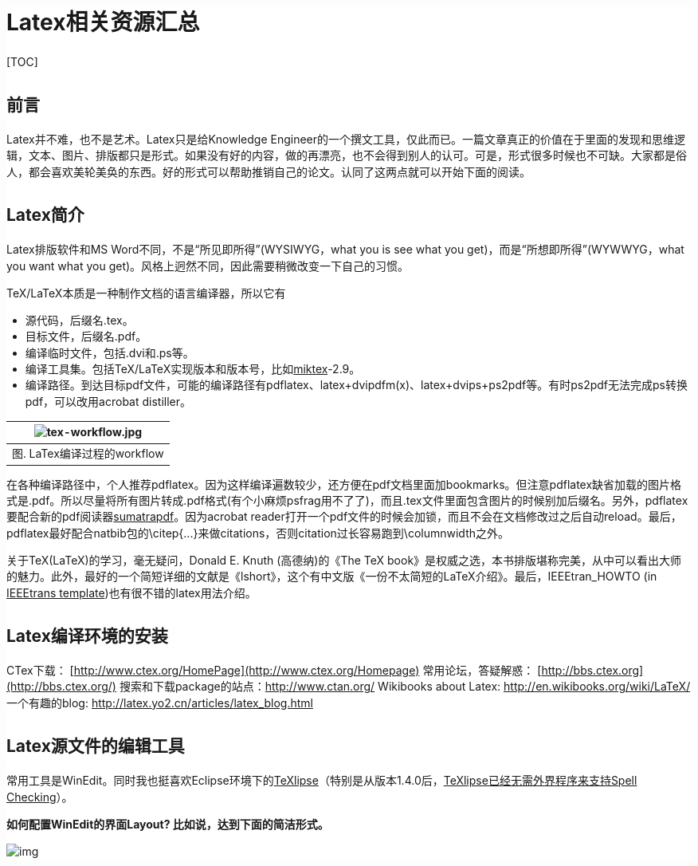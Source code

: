 # Latex**相关资源汇总**

[TOC]

##  前言

Latex并不难，也不是艺术。Latex只是给Knowledge Engineer的一个撰文工具，仅此而已。一篇文章真正的价值在于里面的发现和思维逻辑，文本、图片、排版都只是形式。如果没有好的内容，做的再漂亮，也不会得到别人的认可。可是，形式很多时候也不可缺。大家都是俗人，都会喜欢美轮美奂的东西。好的形式可以帮助推销自己的论文。认同了这两点就可以开始下面的阅读。

## Latex简介

Latex排版软件和MS Word不同，不是“所见即所得”(WYSIWYG，what you is see what you get)，而是“所想即所得”(WYWWYG，what you want what you get)。风格上迥然不同，因此需要稍微改变一下自己的习惯。

TeX/LaTeX本质是一种制作文档的语言编译器，所以它有

- 源代码，后缀名.tex。
- 目标文件，后缀名.pdf。
- 编译临时文件，包括.dvi和.ps等。
- 编译工具集。包括TeX/LaTeX实现版本和版本号，比如[miktex](http://miktex.org/)-2.9。
- 编译路径。到达目标pdf文件，可能的编译路径有pdflatex、latex+dvipdfm(x)、latex+dvips+ps2pdf等。有时ps2pdf无法完成ps转换pdf，可以改用acrobat distiller。

| ![tex-workflow.jpg](http://fmn010.xnimg.cn/fmn010/blog/20080819/22/37/A663672558934CHA.jpg) |
| ------------------------------------------------------------ |
| 图. LaTex编译过程的workflow                                  |

在各种编译路径中，个人推荐pdflatex。因为这样编译遍数较少，还方便在pdf文档里面加bookmarks。但注意pdflatex缺省加载的图片格式是.pdf。所以尽量将所有图片转成.pdf格式(有个小麻烦psfrag用不了了)，而且.tex文件里面包含图片的时候别加后缀名。另外，pdflatex要配合新的pdf阅读器[sumatrapdf](http://blog.kowalczyk.info/software/sumatrapdf/free-pdf-reader.html)。因为acrobat reader打开一个pdf文件的时候会加锁，而且不会在文档修改过之后自动reload。最后，pdflatex最好配合natbib包的\citep{...}来做citations，否则citation过长容易跑到\columnwidth之外。

关于TeX(LaTeX)的学习，毫无疑问，Donald E. Knuth (高德纳)的《The TeX book》是权威之选，本书排版堪称完美，从中可以看出大师的魅力。此外，最好的一个简短详细的文献是《lshort》，这个有中文版《一份不太简短的LaTeX介绍》。最后，IEEEtran_HOWTO (in [IEEEtrans template](http://www.ieee.org/web/publications/authors/transjnl/index.html))也有很不错的latex用法介绍。

## Latex编译环境的安装

CTex下载： [http://www.ctex.org/HomePage](http://www.ctex.org/Homepage) 
常用论坛，答疑解惑： [http://bbs.ctex.org](http://bbs.ctex.org/) 
搜索和下载package的站点：http://www.ctan.org/ 
Wikibooks about Latex: http://en.wikibooks.org/wiki/LaTeX/
一个有趣的blog: http://latex.yo2.cn/articles/latex_blog.html

## Latex源文件的编辑工具

常用工具是WinEdit。同时我也挺喜欢Eclipse环境下的[TeXlipse](http://texlipse.sourceforge.net/)（特别是从版本1.4.0后，[TeXlipse已经无需外界程序来支持Spell Checking](http://texlipse.sourceforge.net/manual/spelling.html)）。

**如何配置WinEdit的界面Layout? 比如说，达到下面的简洁形式。**

![img](http://fmn022.xnimg.cn/fmn022/blog/20081126/14/51/A226549257482TON.jpg)
